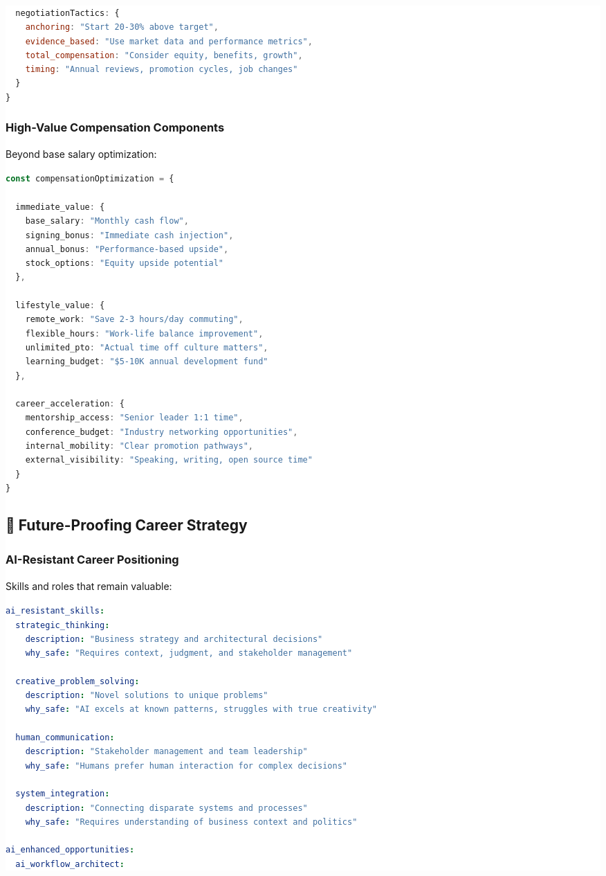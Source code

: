 ```javascript
  negotiationTactics: {
    anchoring: "Start 20-30% above target",
    evidence_based: "Use market data and performance metrics",
    total_compensation: "Consider equity, benefits, growth",
    timing: "Annual reviews, promotion cycles, job changes"
  }
}
```

### **High-Value Compensation Components**
Beyond base salary optimization:

```typescript
const compensationOptimization = {
  
  immediate_value: {
    base_salary: "Monthly cash flow",
    signing_bonus: "Immediate cash injection",
    annual_bonus: "Performance-based upside",
    stock_options: "Equity upside potential"
  },
  
  lifestyle_value: {
    remote_work: "Save 2-3 hours/day commuting",
    flexible_hours: "Work-life balance improvement", 
    unlimited_pto: "Actual time off culture matters",
    learning_budget: "$5-10K annual development fund"
  },
  
  career_acceleration: {
    mentorship_access: "Senior leader 1:1 time",
    conference_budget: "Industry networking opportunities",
    internal_mobility: "Clear promotion pathways",
    external_visibility: "Speaking, writing, open source time"
  }
}
```

## 🚀 Future-Proofing Career Strategy

### **AI-Resistant Career Positioning**
Skills and roles that remain valuable:

```yaml
ai_resistant_skills:
  strategic_thinking:
    description: "Business strategy and architectural decisions"
    why_safe: "Requires context, judgment, and stakeholder management"
    
  creative_problem_solving:
    description: "Novel solutions to unique problems"
    why_safe: "AI excels at known patterns, struggles with true creativity"
    
  human_communication:
    description: "Stakeholder management and team leadership"
    why_safe: "Humans prefer human interaction for complex decisions"
    
  system_integration:
    description: "Connecting disparate systems and processes"
    why_safe: "Requires understanding of business context and politics"

ai_enhanced_opportunities:
  ai_workflow_architect:
```